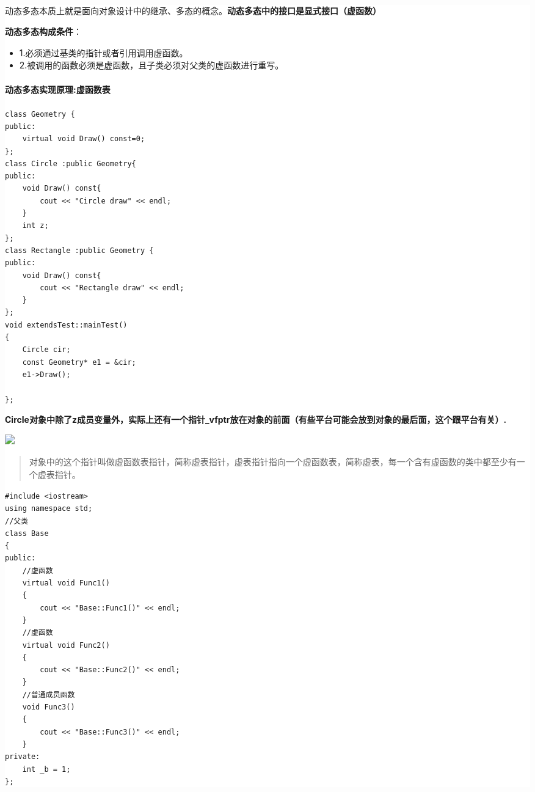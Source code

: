 动态多态本质上就是面向对象设计中的继承、多态的概念。**动态多态中的接口是显式接口（虚函数）**

**动态多态构成条件**：

-   1.必须通过基类的指针或者引用调用虚函数。
-   2.被调用的函数必须是虚函数，且子类必须对父类的虚函数进行重写。

#### 动态多态实现原理:**虚函数表**

```
class Geometry {
public:
    virtual void Draw() const=0;
};
class Circle :public Geometry{
public:
    void Draw() const{
        cout << "Circle draw" << endl;
    }
    int z;
};
class Rectangle :public Geometry {
public:
    void Draw() const{
        cout << "Rectangle draw" << endl;
    }
};
void extendsTest::mainTest()
{   
    Circle cir;
    const Geometry* e1 = &cir;
    e1->Draw();
    
};
```

**Circle对象中除了z成员变量外，实际上还有一个指针_vfptr放在对象的前面（有些平台可能会放到对象的最后面，这个跟平台有关）.**

![](https://picgo-test-yuhb.oss-cn-shanghai.aliyuncs.com/imgs/virtual_table.png)

> 对象中的这个指针叫做虚函数表指针，简称虚表指针，虚表指针指向一个虚函数表，简称虚表，每一个含有虚函数的类中都至少有一个虚表指针。

```
#include <iostream>
using namespace std;
//父类
class Base
{
public:
    //虚函数
    virtual void Func1()
    {
        cout << "Base::Func1()" << endl;
    }
    //虚函数
    virtual void Func2()
    {
        cout << "Base::Func2()" << endl;
    }
    //普通成员函数
    void Func3()
    {
        cout << "Base::Func3()" << endl;
    }
private:
    int _b = 1;
};
```